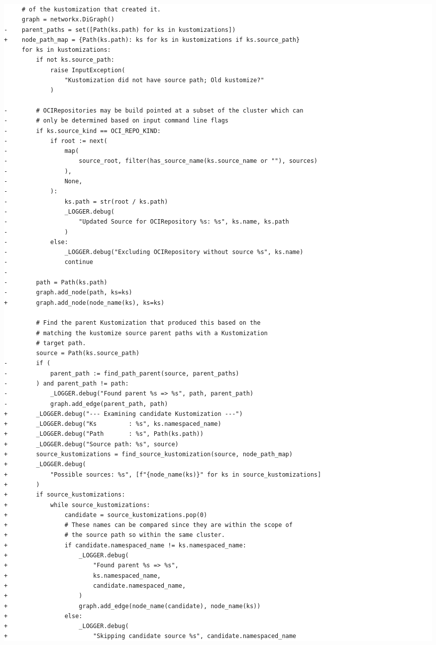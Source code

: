 ```
     # of the kustomization that created it.
     graph = networkx.DiGraph()
-    parent_paths = set([Path(ks.path) for ks in kustomizations])
+    node_path_map = {Path(ks.path): ks for ks in kustomizations if ks.source_path}
     for ks in kustomizations:
         if not ks.source_path:
             raise InputException(
                 "Kustomization did not have source path; Old kustomize?"
             )
 
-        # OCIRepositories may be build pointed at a subset of the cluster which can
-        # only be determined based on input command line flags
-        if ks.source_kind == OCI_REPO_KIND:
-            if root := next(
-                map(
-                    source_root, filter(has_source_name(ks.source_name or ""), sources)
-                ),
-                None,
-            ):
-                ks.path = str(root / ks.path)
-                _LOGGER.debug(
-                    "Updated Source for OCIRepository %s: %s", ks.name, ks.path
-                )
-            else:
-                _LOGGER.debug("Excluding OCIRepository without source %s", ks.name)
-                continue
-
-        path = Path(ks.path)
-        graph.add_node(path, ks=ks)
+        graph.add_node(node_name(ks), ks=ks)
 
         # Find the parent Kustomization that produced this based on the
         # matching the kustomize source parent paths with a Kustomization
         # target path.
         source = Path(ks.source_path)
-        if (
-            parent_path := find_path_parent(source, parent_paths)
-        ) and parent_path != path:
-            _LOGGER.debug("Found parent %s => %s", path, parent_path)
-            graph.add_edge(parent_path, path)
+        _LOGGER.debug("--- Examining candidate Kustomization ---")
+        _LOGGER.debug("Ks         : %s", ks.namespaced_name)
+        _LOGGER.debug("Path       : %s", Path(ks.path))
+        _LOGGER.debug("Source path: %s", source)
+        source_kustomizations = find_source_kustomization(source, node_path_map)
+        _LOGGER.debug(
+            "Possible sources: %s", [f"{node_name(ks)}" for ks in source_kustomizations]
+        )
+        if source_kustomizations:
+            while source_kustomizations:
+                candidate = source_kustomizations.pop(0)
+                # These names can be compared since they are within the scope of
+                # the source path so within the same cluster.
+                if candidate.namespaced_name != ks.namespaced_name:
+                    _LOGGER.debug(
+                        "Found parent %s => %s",
+                        ks.namespaced_name,
+                        candidate.namespaced_name,
+                    )
+                    graph.add_edge(node_name(candidate), node_name(ks))
+                else:
+                    _LOGGER.debug(
+                        "Skipping candidate source %s", candidate.namespaced_name
```